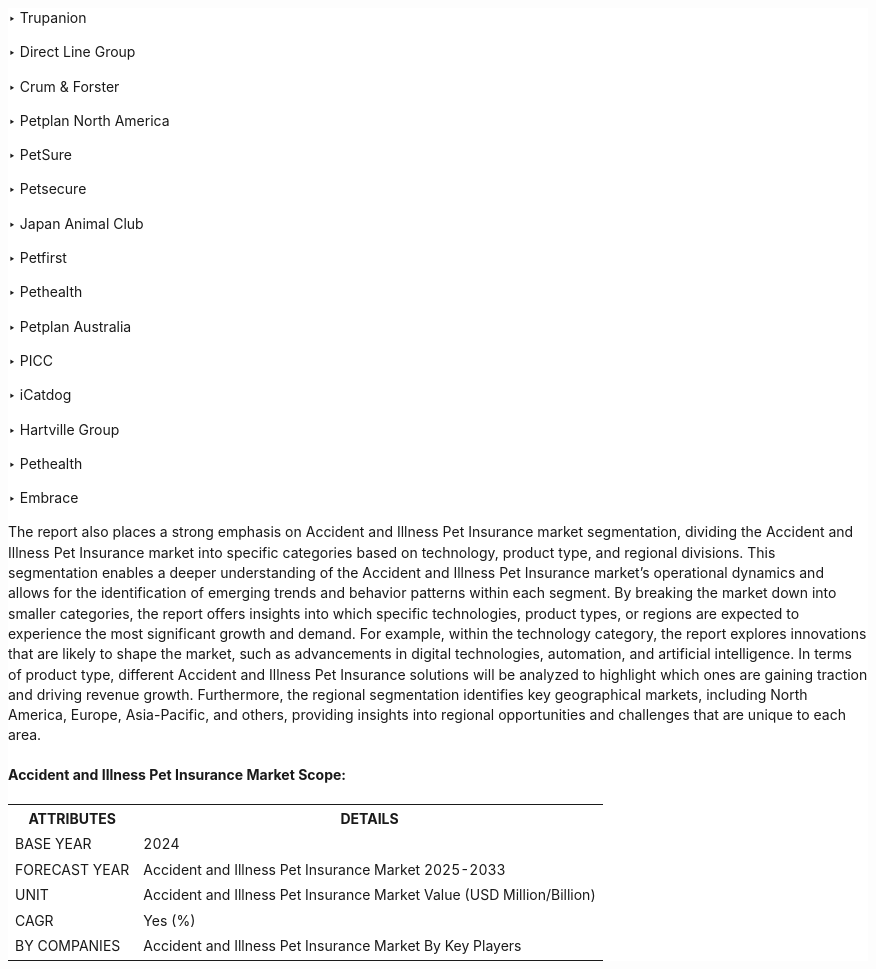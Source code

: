 ‣ Trupanion

‣ Direct Line Group

‣ Crum & Forster

‣ Petplan North America

‣ PetSure

‣ Petsecure

‣ Japan Animal Club

‣ Petfirst

‣ Pethealth

‣ Petplan Australia

‣ PICC

‣ iCatdog

‣ Hartville Group

‣ Pethealth

‣ Embrace

The report also places a strong emphasis on Accident and Illness Pet Insurance market segmentation, dividing the Accident and Illness Pet Insurance market into specific categories based on technology, product type, and regional divisions. This segmentation enables a deeper understanding of the Accident and Illness Pet Insurance market’s operational dynamics and allows for the identification of emerging trends and behavior patterns within each segment. By breaking the market down into smaller categories, the report offers insights into which specific technologies, product types, or regions are expected to experience the most significant growth and demand. For example, within the technology category, the report explores innovations that are likely to shape the market, such as advancements in digital technologies, automation, and artificial intelligence. In terms of product type, different Accident and Illness Pet Insurance solutions will be analyzed to highlight which ones are gaining traction and driving revenue growth. Furthermore, the regional segmentation identifies key geographical markets, including North America, Europe, Asia-Pacific, and others, providing insights into regional opportunities and challenges that are unique to each area.

<h4>Accident and Illness Pet Insurance Market Scope:</h4>
<table>
<tr>
<th>ATTRIBUTES</th>
<th>DETAILS</th>
</tr>
<tr>
<td>BASE YEAR</td>
<td>2024</td>
</tr>
<tr>
<td>FORECAST YEAR</td>
<td>Accident and Illness Pet Insurance Market 2025-2033</td>
</tr>
<tr>
<td>UNIT</td>
<td>Accident and Illness Pet Insurance Market Value (USD Million/Billion)</td>
<tr>
<td>CAGR</td>
<td>Yes (%)</td>
</tr>
</tr>
<tr>
<td>BY COMPANIES</td>
<td>Accident and Illness Pet Insurance Market By Key Players</td>
</tr>
<tr>